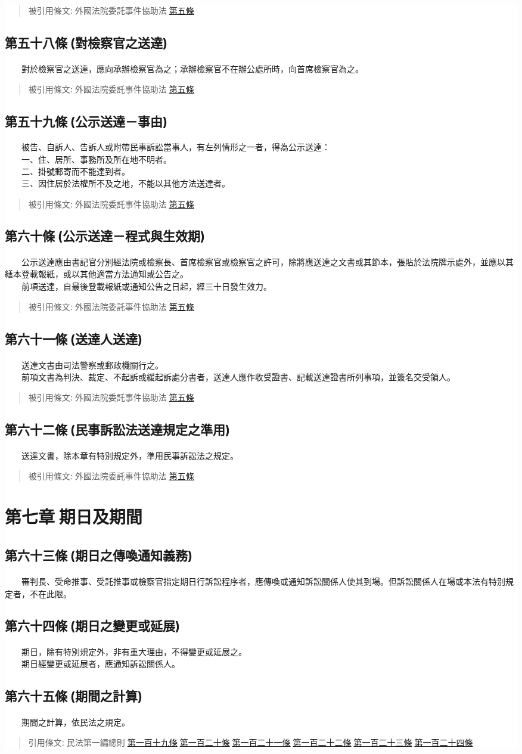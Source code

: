 > 被引用條文: 外國法院委託事件協助法 [第五條](../../法務/檢察事務/外國法院委託事件協助法.md#第五條-委託送達)



第五十八條 (對檢察官之送達)
---------------------------
　　對於檢察官之送達，應向承辦檢察官為之；承辦檢察官不在辦公處所時，向首席檢察官為之。  
> 被引用條文: 外國法院委託事件協助法 [第五條](../../法務/檢察事務/外國法院委託事件協助法.md#第五條-委託送達)



第五十九條 (公示送達－事由)
---------------------------
　　被告、自訴人、告訴人或附帶民事訴訟當事人，有左列情形之一者，得為公示送達：  
　　一、住、居所、事務所及所在地不明者。  
　　二、掛號郵寄而不能達到者。  
　　三、因住居於法權所不及之地，不能以其他方法送達者。  
> 被引用條文: 外國法院委託事件協助法 [第五條](../../法務/檢察事務/外國法院委託事件協助法.md#第五條-委託送達)



第六十條 (公示送達－程式與生效期)
---------------------------------
　　公示送達應由書記官分別經法院或檢察長、首席檢察官或檢察官之許可，除將應送達之文書或其節本，張貼於法院牌示處外，並應以其繕本登載報紙，或以其他適當方法通知或公告之。  
　　前項送達，自最後登載報紙或通知公告之日起，經三十日發生效力。  
> 被引用條文: 外國法院委託事件協助法 [第五條](../../法務/檢察事務/外國法院委託事件協助法.md#第五條-委託送達)



第六十一條 (送達人送達)
-----------------------
　　送達文書由司法警察或郵政機關行之。  
　　前項文書為判決、裁定、不起訴或緩起訴處分書者，送達人應作收受證書、記載送達證書所列事項，並簽名交受領人。  
> 被引用條文: 外國法院委託事件協助法 [第五條](../../法務/檢察事務/外國法院委託事件協助法.md#第五條-委託送達)



第六十二條 (民事訴訟法送達規定之準用)
-------------------------------------
　　送達文書，除本章有特別規定外，準用民事訴訟法之規定。  
> 被引用條文: 外國法院委託事件協助法 [第五條](../../法務/檢察事務/外國法院委託事件協助法.md#第五條-委託送達)



第七章  期日及期間
==================
第六十三條 (期日之傳喚通知義務)
-------------------------------
　　審判長、受命推事、受託推事或檢察官指定期日行訴訟程序者，應傳喚或通知訴訟關係人使其到場。但訴訟關係人在場或本法有特別規定者，不在此限。  


第六十四條 (期日之變更或延展)
-----------------------------
　　期日，除有特別規定外，非有重大理由，不得變更或延展之。  
　　期日經變更或延展者，應通知訴訟關係人。  


第六十五條 (期間之計算)
-----------------------
　　期間之計算，依民法之規定。  
> 引用條文: 民法第一編總則 [第一百十九條](../../法務/民事/民法第一編總則.md#第一百十九條-本章規定之適用範圍) [第一百二十條](../../法務/民事/民法第一編總則.md#第一百二十條-期間之起算) [第一百二十一條](../../法務/民事/民法第一編總則.md#第一百二十一條-期間之終止) [第一百二十二條](../../法務/民事/民法第一編總則.md#第一百二十二條-期間終止之延長) [第一百二十三條](../../法務/民事/民法第一編總則.md#第一百二十三條-連續或非連續期間之計算法) [第一百二十四條](../../法務/民事/民法第一編總則.md#第一百二十四條-年齡之計算)
